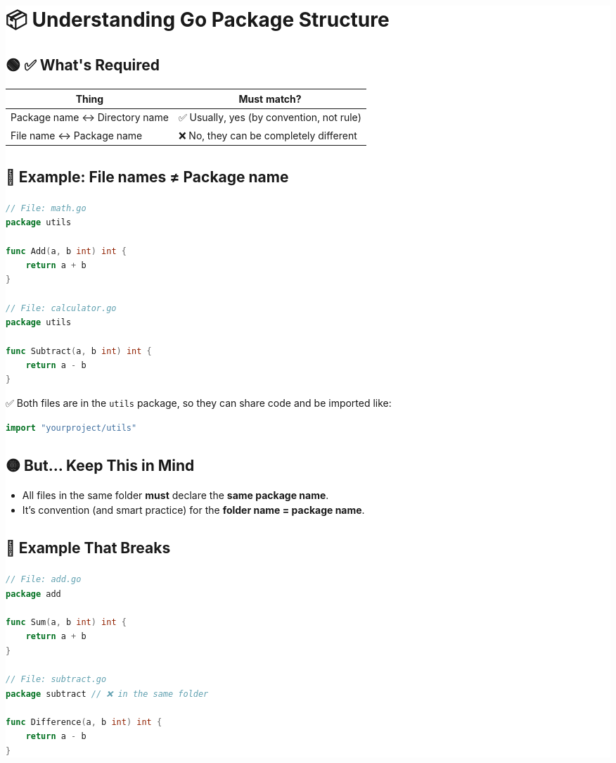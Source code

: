 # 📦 Understanding Go Package Structure

## 🟢 ✅ What's Required

| Thing                          | Must match?       |
|-------------------------------|-------------------|
| Package name ↔️ Directory name| ✅ Usually, yes (by convention, not rule) |
| File name ↔️ Package name     | ❌ No, they can be completely different |

## 🧠 Example: File names ≠ Package name

```go
// File: math.go
package utils

func Add(a, b int) int {
	return a + b
}

// File: calculator.go
package utils

func Subtract(a, b int) int {
	return a - b
}
```

✅ Both files are in the `utils` package, so they can share code and be imported like:

```go
import "yourproject/utils"
```

## 🟡 But… Keep This in Mind

- All files in the same folder **must** declare the **same package name**.
- It’s convention (and smart practice) for the **folder name = package name**.

## 🔁 Example That Breaks

```go
// File: add.go
package add

func Sum(a, b int) int {
	return a + b
}

// File: subtract.go
package subtract // ❌ in the same folder

func Difference(a, b int) int {
	return a - b
}
```
